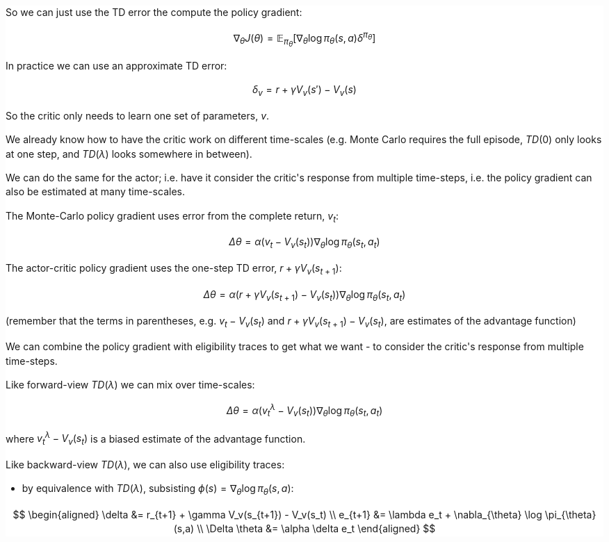 So we can just use the TD error the compute the policy gradient:

$$
\nabla_{\theta} J(\theta) = \mathbb E_{\pi_{\theta}} [\nabla_{\theta} \log \pi_{\theta}(s,a) \delta^{\pi_{\theta}}]
$$

In practice we can use an approximate TD error:

$$
\delta_v = r + \gamma V_v(s') - V_v(s)
$$

So the critic only needs to learn one set of parameters, $v$.

We already know how to have the critic work on different time-scales (e.g. Monte Carlo requires the full episode, $TD(0)$ only looks at one step, and $TD(\lambda)$ looks somewhere in between).

We can do the same for the actor; i.e. have it consider the critic's response from multiple time-steps, i.e. the policy gradient can also be estimated at many time-scales.

The Monte-Carlo policy gradient uses error from the complete return, $v_t$:

$$
\Delta \theta = \alpha (v_t - V_v(s_t))\nabla_{\theta} \log \pi_{\theta}(s_t,a_t)
$$

The actor-critic policy gradient uses the one-step TD error, $r + \gamma V_v(s_{t+1})$:

$$
\Delta \theta = \alpha (r + \gamma V_v(s_{t+1}) - V_v(s_t))\nabla_{\theta} \log \pi_{\theta}(s_t,a_t)
$$

(remember that the terms in parentheses, e.g. $v_t - V_v(s_t)$ and $r + \gamma V_v(s_{t+1}) - V_v(s_t)$, are estimates of the advantage function)

We can combine the policy gradient with eligibility traces to get what we want - to consider the critic's response from multiple time-steps.

Like forward-view $TD(\lambda)$ we can mix over time-scales:

$$
\Delta \theta = \alpha (v_t^{\lambda} - V_v(s_t))\nabla_{\theta} \log \pi_{\theta}(s_t,a_t)
$$

where $v_t^{\lambda} - V_v(s_t)$ is a biased estimate of the advantage function.

Like backward-view $TD(\lambda)$, we can also use eligibility traces:

- by equivalence with $TD(\lambda)$, subsisting $\phi(s) = \nabla_{\theta} \log \pi_{\theta}(s,a)$:

$$
\begin{aligned}
\delta &= r_{t+1} + \gamma V_v(s_{t+1}) - V_v(s_t) \\
e_{t+1} &= \lambda e_t + \nabla_{\theta} \log \pi_{\theta}(s,a) \\
\Delta \theta &= \alpha \delta e_t
\end{aligned}
$$
